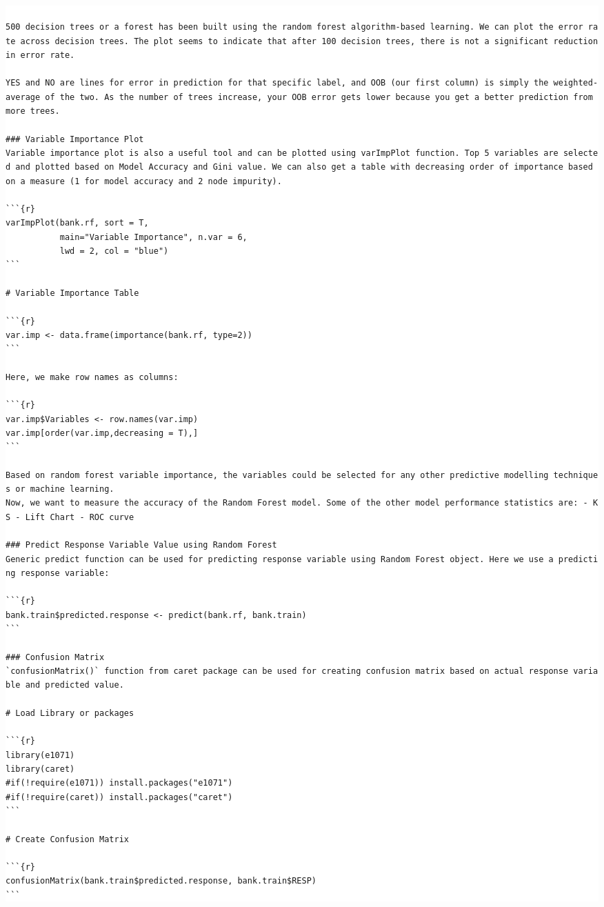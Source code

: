 ````{r}

500 decision trees or a forest has been built using the random forest algorithm-based learning. We can plot the error rate across decision trees. The plot seems to indicate that after 100 decision trees, there is not a significant reduction in error rate.

YES and NO are lines for error in prediction for that specific label, and OOB (our first column) is simply the weighted-average of the two. As the number of trees increase, your OOB error gets lower because you get a better prediction from more trees.

### Variable Importance Plot
Variable importance plot is also a useful tool and can be plotted using varImpPlot function. Top 5 variables are selected and plotted based on Model Accuracy and Gini value. We can also get a table with decreasing order of importance based on a measure (1 for model accuracy and 2 node impurity).

```{r}
varImpPlot(bank.rf, sort = T, 
           main="Variable Importance", n.var = 6,
           lwd = 2, col = "blue")
```

# Variable Importance Table

```{r}
var.imp <- data.frame(importance(bank.rf, type=2))
```

Here, we make row names as columns:

```{r}
var.imp$Variables <- row.names(var.imp) 
var.imp[order(var.imp,decreasing = T),]
```

Based on random forest variable importance, the variables could be selected for any other predictive modelling techniques or machine learning.
Now, we want to measure the accuracy of the Random Forest model. Some of the other model performance statistics are: - KS - Lift Chart - ROC curve

### Predict Response Variable Value using Random Forest
Generic predict function can be used for predicting response variable using Random Forest object. Here we use a predicting response variable:

```{r}
bank.train$predicted.response <- predict(bank.rf, bank.train)
```

### Confusion Matrix
`confusionMatrix()` function from caret package can be used for creating confusion matrix based on actual response variable and predicted value.

# Load Library or packages

```{r}
library(e1071)
library(caret)
#if(!require(e1071)) install.packages("e1071") 
#if(!require(caret)) install.packages("caret")
```

# Create Confusion Matrix

```{r}
confusionMatrix(bank.train$predicted.response, bank.train$RESP)
```

````